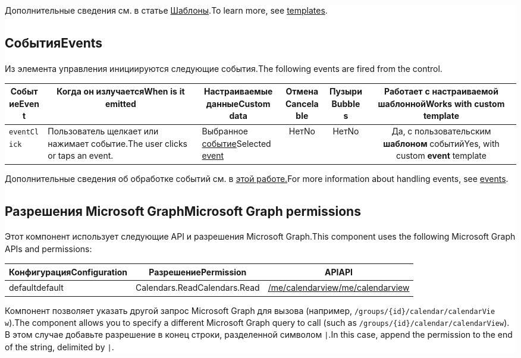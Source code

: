 <span data-ttu-id="a3f8b-176">Дополнительные сведения см. в статье [Шаблоны](../customize-components/templates.md).</span><span class="sxs-lookup"><span data-stu-id="a3f8b-176">To learn more, see [templates](../customize-components/templates.md).</span></span>

## <a name="events"></a><span data-ttu-id="a3f8b-177">События</span><span class="sxs-lookup"><span data-stu-id="a3f8b-177">Events</span></span>

<span data-ttu-id="a3f8b-178">Из элемента управления инициируются следующие события.</span><span class="sxs-lookup"><span data-stu-id="a3f8b-178">The following events are fired from the control.</span></span>

<span data-ttu-id="a3f8b-179">Событие</span><span class="sxs-lookup"><span data-stu-id="a3f8b-179">Event</span></span> | <span data-ttu-id="a3f8b-180">Когда он излучается</span><span class="sxs-lookup"><span data-stu-id="a3f8b-180">When is it emitted</span></span> | <span data-ttu-id="a3f8b-181">Настраиваемые данные</span><span class="sxs-lookup"><span data-stu-id="a3f8b-181">Custom data</span></span> | <span data-ttu-id="a3f8b-182">Отмена</span><span class="sxs-lookup"><span data-stu-id="a3f8b-182">Cancelable</span></span> | <span data-ttu-id="a3f8b-183">Пузыри</span><span class="sxs-lookup"><span data-stu-id="a3f8b-183">Bubbles</span></span> | <span data-ttu-id="a3f8b-184">Работает с настраиваемой шаблонной</span><span class="sxs-lookup"><span data-stu-id="a3f8b-184">Works with custom template</span></span>
------|-------------------|--------------|:-----------:|:---------:|:---------------------------:|
`eventClick` | <span data-ttu-id="a3f8b-185">Пользователь щелкает или нажимает событие.</span><span class="sxs-lookup"><span data-stu-id="a3f8b-185">The user clicks or taps an event.</span></span> | <span data-ttu-id="a3f8b-186">Выбранное [событие](/graph/api/resources/event)</span><span class="sxs-lookup"><span data-stu-id="a3f8b-186">Selected [event](/graph/api/resources/event)</span></span> | <span data-ttu-id="a3f8b-187">Нет</span><span class="sxs-lookup"><span data-stu-id="a3f8b-187">No</span></span> | <span data-ttu-id="a3f8b-188">Нет</span><span class="sxs-lookup"><span data-stu-id="a3f8b-188">No</span></span> | <span data-ttu-id="a3f8b-189">Да, с пользовательским **шаблоном** событий</span><span class="sxs-lookup"><span data-stu-id="a3f8b-189">Yes, with custom **event** template</span></span>

<span data-ttu-id="a3f8b-190">Дополнительные сведения об обработке событий см. в [этой работе.](../customize-components/events.md)</span><span class="sxs-lookup"><span data-stu-id="a3f8b-190">For more information about handling events, see [events](../customize-components/events.md).</span></span>

## <a name="microsoft-graph-permissions"></a><span data-ttu-id="a3f8b-191">Разрешения Microsoft Graph</span><span class="sxs-lookup"><span data-stu-id="a3f8b-191">Microsoft Graph permissions</span></span>

<span data-ttu-id="a3f8b-192">Этот компонент использует следующие API и разрешения Microsoft Graph.</span><span class="sxs-lookup"><span data-stu-id="a3f8b-192">This component uses the following Microsoft Graph APIs and permissions:</span></span>

| <span data-ttu-id="a3f8b-193">Конфигурация</span><span class="sxs-lookup"><span data-stu-id="a3f8b-193">Configuration</span></span> | <span data-ttu-id="a3f8b-194">Разрешение</span><span class="sxs-lookup"><span data-stu-id="a3f8b-194">Permission</span></span> | <span data-ttu-id="a3f8b-195">API</span><span class="sxs-lookup"><span data-stu-id="a3f8b-195">API</span></span>
| - | - | - |
| <span data-ttu-id="a3f8b-196">default</span><span class="sxs-lookup"><span data-stu-id="a3f8b-196">default</span></span> | <span data-ttu-id="a3f8b-197">Calendars.Read</span><span class="sxs-lookup"><span data-stu-id="a3f8b-197">Calendars.Read</span></span> | [<span data-ttu-id="a3f8b-198">/me/calendarview</span><span class="sxs-lookup"><span data-stu-id="a3f8b-198">/me/calendarview</span></span>](/graph/api/calendar-list-calendarview) |

<span data-ttu-id="a3f8b-199">Компонент позволяет указать другой запрос Microsoft Graph для вызова (например, `/groups/{id}/calendar/calendarView`).</span><span class="sxs-lookup"><span data-stu-id="a3f8b-199">The component allows you to specify a different Microsoft Graph query to call (such as `/groups/{id}/calendar/calendarView`).</span></span> <span data-ttu-id="a3f8b-200">В этом случае добавьте разрешение в конец строки, разделенной символом `|`.</span><span class="sxs-lookup"><span data-stu-id="a3f8b-200">In this case, append the permission to the end of the string, delimited by `|`.</span></span>
